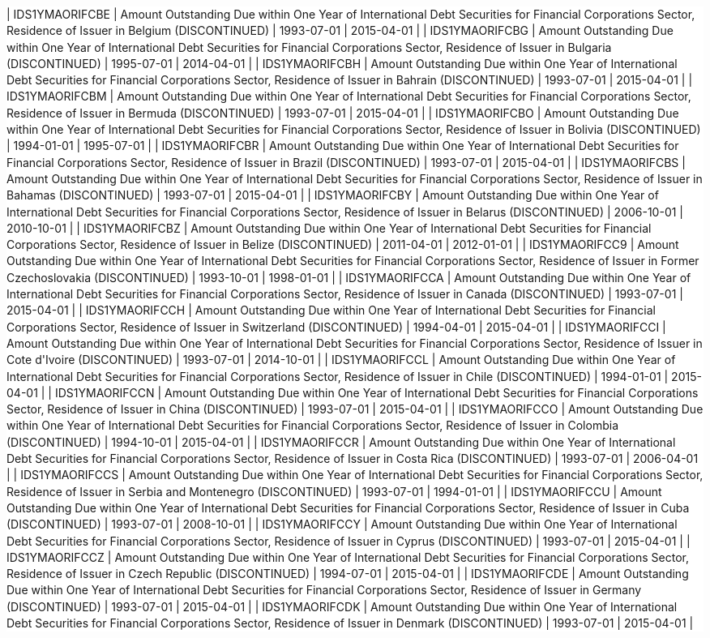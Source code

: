 | IDS1YMAORIFCBE | Amount Outstanding Due within One Year of International Debt Securities for Financial Corporations Sector, Residence of Issuer in Belgium (DISCONTINUED)                                      | 1993-07-01          | 2015-04-01        |
| IDS1YMAORIFCBG | Amount Outstanding Due within One Year of International Debt Securities for Financial Corporations Sector, Residence of Issuer in Bulgaria (DISCONTINUED)                                     | 1995-07-01          | 2014-04-01        |
| IDS1YMAORIFCBH | Amount Outstanding Due within One Year of International Debt Securities for Financial Corporations Sector, Residence of Issuer in Bahrain (DISCONTINUED)                                      | 1993-07-01          | 2015-04-01        |
| IDS1YMAORIFCBM | Amount Outstanding Due within One Year of International Debt Securities for Financial Corporations Sector, Residence of Issuer in Bermuda (DISCONTINUED)                                      | 1993-07-01          | 2015-04-01        |
| IDS1YMAORIFCBO | Amount Outstanding Due within One Year of International Debt Securities for Financial Corporations Sector, Residence of Issuer in Bolivia (DISCONTINUED)                                      | 1994-01-01          | 1995-07-01        |
| IDS1YMAORIFCBR | Amount Outstanding Due within One Year of International Debt Securities for Financial Corporations Sector, Residence of Issuer in Brazil (DISCONTINUED)                                       | 1993-07-01          | 2015-04-01        |
| IDS1YMAORIFCBS | Amount Outstanding Due within One Year of International Debt Securities for Financial Corporations Sector, Residence of Issuer in Bahamas (DISCONTINUED)                                      | 1993-07-01          | 2015-04-01        |
| IDS1YMAORIFCBY | Amount Outstanding Due within One Year of International Debt Securities for Financial Corporations Sector, Residence of Issuer in Belarus (DISCONTINUED)                                      | 2006-10-01          | 2010-10-01        |
| IDS1YMAORIFCBZ | Amount Outstanding Due within One Year of International Debt Securities for Financial Corporations Sector, Residence of Issuer in Belize (DISCONTINUED)                                       | 2011-04-01          | 2012-01-01        |
| IDS1YMAORIFCC9 | Amount Outstanding Due within One Year of International Debt Securities for Financial Corporations Sector, Residence of Issuer in Former Czechoslovakia (DISCONTINUED)                        | 1993-10-01          | 1998-01-01        |
| IDS1YMAORIFCCA | Amount Outstanding Due within One Year of International Debt Securities for Financial Corporations Sector, Residence of Issuer in Canada (DISCONTINUED)                                       | 1993-07-01          | 2015-04-01        |
| IDS1YMAORIFCCH | Amount Outstanding Due within One Year of International Debt Securities for Financial Corporations Sector, Residence of Issuer in Switzerland (DISCONTINUED)                                  | 1994-04-01          | 2015-04-01        |
| IDS1YMAORIFCCI | Amount Outstanding Due within One Year of International Debt Securities for Financial Corporations Sector, Residence of Issuer in Cote d'Ivoire (DISCONTINUED)                                | 1993-07-01          | 2014-10-01        |
| IDS1YMAORIFCCL | Amount Outstanding Due within One Year of International Debt Securities for Financial Corporations Sector, Residence of Issuer in Chile (DISCONTINUED)                                        | 1994-01-01          | 2015-04-01        |
| IDS1YMAORIFCCN | Amount Outstanding Due within One Year of International Debt Securities for Financial Corporations Sector, Residence of Issuer in China (DISCONTINUED)                                        | 1993-07-01          | 2015-04-01        |
| IDS1YMAORIFCCO | Amount Outstanding Due within One Year of International Debt Securities for Financial Corporations Sector, Residence of Issuer in Colombia (DISCONTINUED)                                     | 1994-10-01          | 2015-04-01        |
| IDS1YMAORIFCCR | Amount Outstanding Due within One Year of International Debt Securities for Financial Corporations Sector, Residence of Issuer in Costa Rica (DISCONTINUED)                                   | 1993-07-01          | 2006-04-01        |
| IDS1YMAORIFCCS | Amount Outstanding Due within One Year of International Debt Securities for Financial Corporations Sector, Residence of Issuer in Serbia and Montenegro (DISCONTINUED)                        | 1993-07-01          | 1994-01-01        |
| IDS1YMAORIFCCU | Amount Outstanding Due within One Year of International Debt Securities for Financial Corporations Sector, Residence of Issuer in Cuba (DISCONTINUED)                                         | 1993-07-01          | 2008-10-01        |
| IDS1YMAORIFCCY | Amount Outstanding Due within One Year of International Debt Securities for Financial Corporations Sector, Residence of Issuer in Cyprus (DISCONTINUED)                                       | 1993-07-01          | 2015-04-01        |
| IDS1YMAORIFCCZ | Amount Outstanding Due within One Year of International Debt Securities for Financial Corporations Sector, Residence of Issuer in Czech Republic (DISCONTINUED)                               | 1994-07-01          | 2015-04-01        |
| IDS1YMAORIFCDE | Amount Outstanding Due within One Year of International Debt Securities for Financial Corporations Sector, Residence of Issuer in Germany (DISCONTINUED)                                      | 1993-07-01          | 2015-04-01        |
| IDS1YMAORIFCDK | Amount Outstanding Due within One Year of International Debt Securities for Financial Corporations Sector, Residence of Issuer in Denmark (DISCONTINUED)                                      | 1993-07-01          | 2015-04-01        |